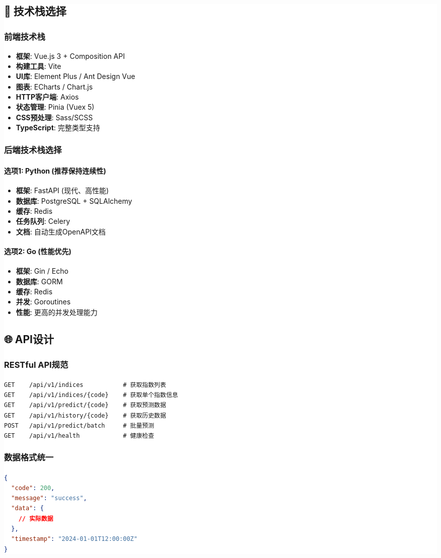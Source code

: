 ## 🔧 技术栈选择

### 前端技术栈
- **框架**: Vue.js 3 + Composition API
- **构建工具**: Vite
- **UI库**: Element Plus / Ant Design Vue
- **图表**: ECharts / Chart.js
- **HTTP客户端**: Axios
- **状态管理**: Pinia (Vuex 5)
- **CSS预处理**: Sass/SCSS
- **TypeScript**: 完整类型支持

### 后端技术栈选择

#### 选项1: Python (推荐保持连续性)
- **框架**: FastAPI (现代、高性能)
- **数据库**: PostgreSQL + SQLAlchemy
- **缓存**: Redis
- **任务队列**: Celery
- **文档**: 自动生成OpenAPI文档

#### 选项2: Go (性能优先)
- **框架**: Gin / Echo
- **数据库**: GORM
- **缓存**: Redis
- **并发**: Goroutines
- **性能**: 更高的并发处理能力

## 🌐 API设计

### RESTful API规范
```
GET    /api/v1/indices           # 获取指数列表
GET    /api/v1/indices/{code}    # 获取单个指数信息
GET    /api/v1/predict/{code}    # 获取预测数据
GET    /api/v1/history/{code}    # 获取历史数据
POST   /api/v1/predict/batch     # 批量预测
GET    /api/v1/health            # 健康检查
```

### 数据格式统一
```json
{
  "code": 200,
  "message": "success",
  "data": {
    // 实际数据
  },
  "timestamp": "2024-01-01T12:00:00Z"
}
```

